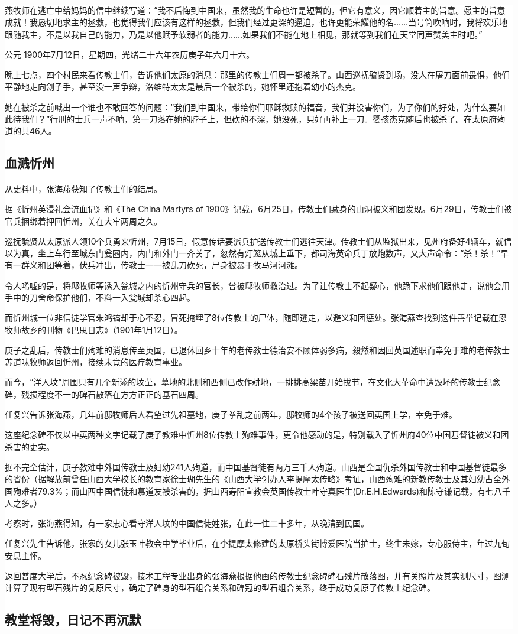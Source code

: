 
燕牧师在逃亡中给妈妈的信中继续写道：“我不后悔到中国来，虽然我的生命也许是短暂的，但它有意义，因它顺着主的旨意。愿主的旨意成就！我恳切地求主的拯救，也觉得我们应该有这样的拯救，但我们经过更深的逼迫，也许更能荣耀他的名……当号筒吹响时，我将欢乐地跟随我主，不是以我自己的能力，乃是以他赋予软弱者的能力……如果我们不能在地上相见，那就等到我们在天堂同声赞美主时吧。” 


公元 1900年7月12日，星期四，光绪二十六年农历庚子年六月十六。


晚上七点，四个村民来看传教士们，告诉他们太原的消息：那里的传教士们周一都被杀了。山西巡抚毓贤到场，没人在屠刀面前畏惧，他们平静地走向刽子手，甚至没一声争辩，洛维特太太是最后一个被杀的，她怀里还抱着幼小的杰克。


她在被杀之前喊出一个谁也不敢回答的问题：“我们到中国来，带给你们耶稣救赎的福音，我们并没害你们，为了你们的好处，为什么要如此待我们？”行刑的士兵一声不响，第一刀落在她的脖子上，但砍的不深，她没死，只好再补上一刀。婴孩杰克随后也被杀了。在太原府殉道的共46人。

 

 

## 血溅忻州


从史料中，张海燕获知了传教士们的结局。


据《忻州英浸礼会流血记》和《The China Martyrs of 1900》记载，6月25日，传教士们藏身的山洞被义和团发现。6月29日，传教士们被官兵捆绑着押回忻州，关在大牢两周之久。


巡抚毓贤从太原派人领10个兵勇来忻州，7月15日，假意传话要派兵护送传教士们逃往天津。传教士们从监狱出来，见州府备好4辆车，就信以为真，坐上车行至城东门瓮圈内，内门和外门一齐关了，忽然有灯笼从城上垂下，都司海英命兵丁放炮数声，又大声命令：“杀！杀！”早有一群义和团等着，伏兵冲出，传教士一一被乱刀砍死，尸身被暴于牧马河河滩。


令人唏嘘的是，将邸牧师等诱入瓮城之内的忻州守兵的官长，曾被邸牧师救治过。为了让传教士不起疑心，他跪下求他们跟他走，说他会用手中的刀舍命保护他们，不料一入瓮城却杀心四起。


而忻州城一位非信徒学官朱鸿镐却于心不忍，冒死掩埋了8位传教士的尸体，随即逃走，以避义和团惩处。张海燕查找到这件善举记载在恩牧师故乡的刊物《巴思日志》（1901年1月12日）。


庚子之乱后，传教士们殉难的消息传至英国，已退休回乡十年的老传教士德治安不顾体弱多病，毅然和因回英国述职而幸免于难的老传教士苏道味牧师返回忻州，接续未竟的医疗教育事业。


而今，“洋人坟”周围只有几个新添的坟茔，墓地的北侧和西侧已改作耕地，一排排高粱苗开始拔节，在文化大革命中遭毁坏的传教士纪念碑，残损程度不一的碑石散落在方方正正的基石四周。


任复兴告诉张海燕，几年前邸牧师后人看望过先祖墓地，庚子拳乱之前两年，邸牧师的4个孩子被送回英国上学，幸免于难。


这座纪念碑不仅以中英两种文字记载了庚子教难中忻州8位传教士殉难事件，更令他感动的是，特别载入了忻州府40位中国基督徒被义和团杀害的史实。


据不完全估计，庚子教难中外国传教士及妇幼241人殉道，而中国基督徒有两万三千人殉道。山西是全国仇杀外国传教士和中国基督徒最多的省份（据解放前曾任山西大学校长的教育家徐士瑚先生的《山西大学创办人李提摩太传略》考证，山西殉难的新教传教士及其妇幼占全外国殉难者79.3%；而山西中国信徒和慕道友被杀害的，据山西寿阳宣教会英国传教士叶守真医生(Dr.E.H.Edwards)和陈守谦记载，有七八千人之多。）


考察时，张海燕得知，有一家忠心看守洋人坟的中国信徒姓张，在此一住二十多年，从晚清到民国。


任复兴先生告诉他，张家的女儿张玉叶教会中学毕业后，在李提摩太修建的太原桥头街博爱医院当护士，终生未嫁，专心服侍主，年过九旬安息主怀。


返回普度大学后，不忍纪念碑被毁，技术工程专业出身的张海燕根据他画的传教士纪念碑碑石残片散落图，并有关照片及其实测尺寸，图测计算了现有型石残片的复原尺寸，确定了碑身的型石组合关系和碑冠的型石组合关系，终于成功复原了传教士纪念碑。

 

 

## 教堂将毁，日记不再沉默
